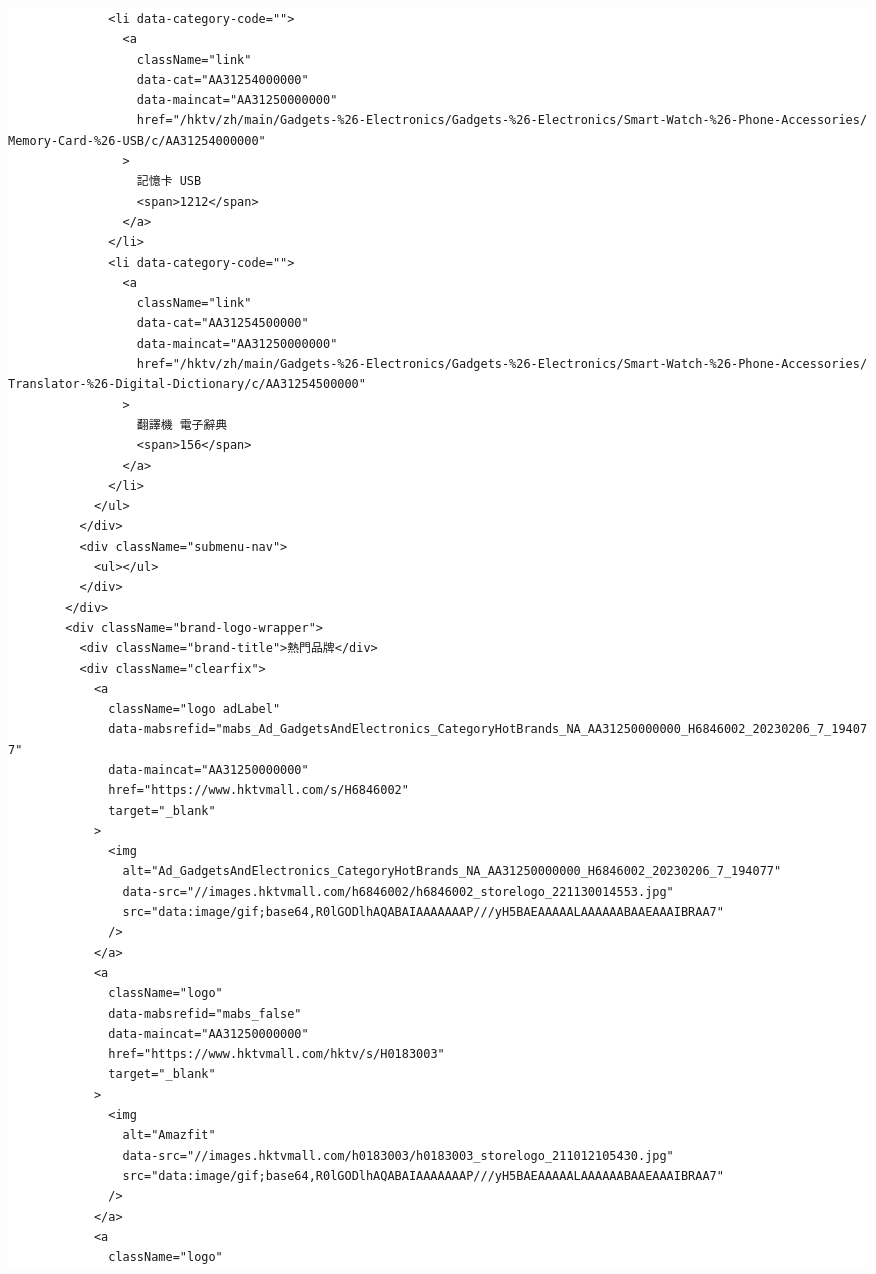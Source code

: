                   <li data-category-code="">
                    <a
                      className="link"
                      data-cat="AA31254000000"
                      data-maincat="AA31250000000"
                      href="/hktv/zh/main/Gadgets-%26-Electronics/Gadgets-%26-Electronics/Smart-Watch-%26-Phone-Accessories/Memory-Card-%26-USB/c/AA31254000000"
                    >
                      記憶卡 USB
                      <span>1212</span>
                    </a>
                  </li>
                  <li data-category-code="">
                    <a
                      className="link"
                      data-cat="AA31254500000"
                      data-maincat="AA31250000000"
                      href="/hktv/zh/main/Gadgets-%26-Electronics/Gadgets-%26-Electronics/Smart-Watch-%26-Phone-Accessories/Translator-%26-Digital-Dictionary/c/AA31254500000"
                    >
                      翻譯機 電子辭典
                      <span>156</span>
                    </a>
                  </li>
                </ul>
              </div>
              <div className="submenu-nav">
                <ul></ul>
              </div>
            </div>
            <div className="brand-logo-wrapper">
              <div className="brand-title">熱門品牌</div>
              <div className="clearfix">
                <a
                  className="logo adLabel"
                  data-mabsrefid="mabs_Ad_GadgetsAndElectronics_CategoryHotBrands_NA_AA31250000000_H6846002_20230206_7_194077"
                  data-maincat="AA31250000000"
                  href="https://www.hktvmall.com/s/H6846002"
                  target="_blank"
                >
                  <img
                    alt="Ad_GadgetsAndElectronics_CategoryHotBrands_NA_AA31250000000_H6846002_20230206_7_194077"
                    data-src="//images.hktvmall.com/h6846002/h6846002_storelogo_221130014553.jpg"
                    src="data:image/gif;base64,R0lGODlhAQABAIAAAAAAAP///yH5BAEAAAAALAAAAAABAAEAAAIBRAA7"
                  />
                </a>
                <a
                  className="logo"
                  data-mabsrefid="mabs_false"
                  data-maincat="AA31250000000"
                  href="https://www.hktvmall.com/hktv/s/H0183003"
                  target="_blank"
                >
                  <img
                    alt="Amazfit"
                    data-src="//images.hktvmall.com/h0183003/h0183003_storelogo_211012105430.jpg"
                    src="data:image/gif;base64,R0lGODlhAQABAIAAAAAAAP///yH5BAEAAAAALAAAAAABAAEAAAIBRAA7"
                  />
                </a>
                <a
                  className="logo"